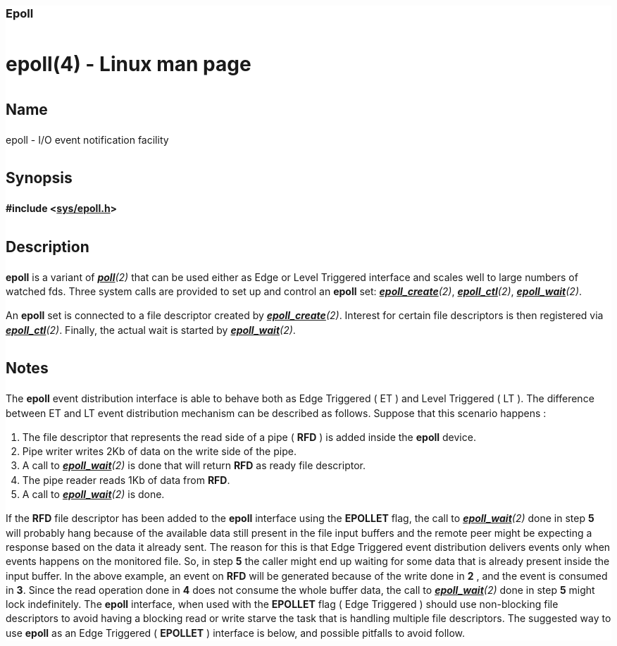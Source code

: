 ### Epoll



# epoll(4) - Linux man page

## Name

epoll - I/O event notification facility

## Synopsis

**#include <[sys/epoll.h](https://linux.die.net/include/sys/epoll.h)>**

## Description

**epoll** is a variant of ***[poll](https://linux.die.net/man/2/poll)**(2)* that can be used either as Edge or Level Triggered interface and scales well to large numbers of watched fds. Three system calls are provided to set up and control an **epoll** set: ***[epoll_create](https://linux.die.net/man/2/epoll_create)**(2)*, ***[epoll_ctl](https://linux.die.net/man/2/epoll_ctl)**(2)*, ***[epoll_wait](https://linux.die.net/man/2/epoll_wait)**(2)*.

An **epoll** set is connected to a file descriptor created by ***[epoll_create](https://linux.die.net/man/2/epoll_create)**(2)*. Interest for certain file descriptors is then registered via ***[epoll_ctl](https://linux.die.net/man/2/epoll_ctl)**(2)*. Finally, the actual wait is started by ***[epoll_wait](https://linux.die.net/man/2/epoll_wait)**(2)*.

## Notes

The **epoll** event distribution interface is able to behave both as Edge Triggered ( ET ) and Level Triggered ( LT ). The difference between ET and LT event distribution mechanism can be described as follows. Suppose that this scenario happens :

1. The file descriptor that represents the read side of a pipe ( **RFD** ) is added inside the **epoll** device.
2. Pipe writer writes 2Kb of data on the write side of the pipe.
3. A call to ***[epoll_wait](https://linux.die.net/man/2/epoll_wait)**(2)* is done that will return **RFD** as ready file descriptor.
4. The pipe reader reads 1Kb of data from **RFD**.
5. A call to ***[epoll_wait](https://linux.die.net/man/2/epoll_wait)**(2)* is done.

If the **RFD** file descriptor has been added to the **epoll** interface using the **EPOLLET** flag, the call to ***[epoll_wait](https://linux.die.net/man/2/epoll_wait)**(2)* done in step **5** will probably hang because of the available data still present in the file input buffers and the remote peer might be expecting a response based on the data it already sent. The reason for this is that Edge Triggered event distribution delivers events only when events happens on the monitored file. So, in step **5** the caller might end up waiting for some data that is already present inside the input buffer. In the above example, an event on **RFD** will be generated because of the write done in **2** , and the event is consumed in **3**. Since the read operation done in **4** does not consume the whole buffer data, the call to ***[epoll_wait](https://linux.die.net/man/2/epoll_wait)**(2)* done in step **5** might lock indefinitely. The **epoll** interface, when used with the **EPOLLET** flag ( Edge Triggered ) should use non-blocking file descriptors to avoid having a blocking read or write starve the task that is handling multiple file descriptors. The suggested way to use **epoll** as an Edge Triggered ( **EPOLLET** ) interface is below, and possible pitfalls to avoid follow.
